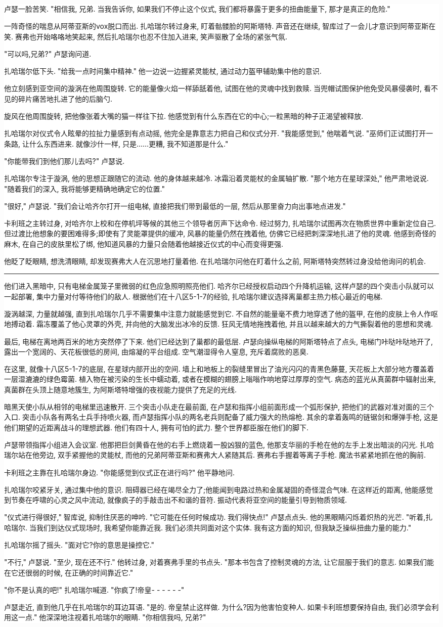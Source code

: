 卢瑟一脸苦笑. "相信我, 兄弟. 当我告诉你, 如果我们不停止这个仪式, 我们都将暴露于更多的扭曲能量下, 那才是真正的危险."

一阵奇怪的喘息从阿蒂亚斯的vox脱口而出. 扎哈瑞尔转过身来, 盯着骷髅脸的阿斯塔特. 声音还在继续, 智库过了一会儿才意识到阿蒂亚斯在笑. 赛弗也开始咯咯地笑起来, 然后扎哈瑞尔也忍不住加入进来, 笑声驱散了全场的紧张气氛.

"可以吗,兄弟?" 卢瑟询问道.

扎哈瑞尔低下头. "给我一点时间集中精神." 他一边说一边握紧灵能杖, 通过动力盔甲辅助集中他的意识.

他立刻感到亚空间的漩涡在他周围旋转. 它的能量像火焰一样舔舐着他, 试图在他的灵魂中找到救赎. 当兜帽试图保护他免受风暴侵袭时, 看不见的碎片痛苦地扎进了他的后脑勺.

旋风在他周围旋转, 把他像张着大嘴的猫一样往下拉. 他感觉到有什么东西在它的中心;一粒黑暗的种子正渴望被释放.

扎哈瑞尔对仪式令人眩晕的拉扯力量感到有点动摇, 他完全是靠意志力把自己和仪式分开. "我能感觉到," 他喘着气说. "巫师们正试图打开一条路, 让什么东西进来. 就像沙什一样, 只是……更糟, 我不知道那是什么."

"你能带我们到他们那儿去吗?" 卢瑟说.

扎哈瑞尔专注于漩涡, 他的思想正跟随它的流动. 他的身体越来越冷. 冰霜沿着灵能杖的金属轴扩散. "那个地方在星球深处," 他严肃地说说. "随着我们的深入, 我将能够更精确地确定它的位置."

"很好," 卢瑟说. "我们会让哈齐尔打开一组电梯, 直接把我们带到最低的一层, 然后从那里奋力向出事地点进发."

卡利班之主转过身, 对哈齐尔上校和在停机坪等候的其他三个领导者厉声下达命令. 经过努力, 扎哈瑞尔试图再次在物质世界中重新定位自己. 但过渡比他想象的要困难得多;即使有了灵能罩提供的缓冲, 风暴的能量仍然在拽着他, 仿佛它已经把刺深深地扎进了他的灵魂. 他感到奇怪的麻木, 在自己的皮肤里松了绑, 他知道风暴的力量只会随着他越接近仪式的中心而变得更强.

他眨了眨眼睛, 想洗清眼睛, 却发现赛弗大人在沉思地打量着他. 在扎哈瑞尔问他在盯着什么之前, 阿斯塔特突然转过身没给他询问的机会.

--------

他们进入黑暗中, 只有电梯金属笼子里微弱的红色应急照明照亮他们. 哈齐尔已经授权启动四个升降机运输, 这样卢瑟的四个突击小队就可以一起部署, 集中力量对付等待他们的敌人. 根据他们在十八区5-1-7的经验, 扎哈瑞尔建议选择离巢都主热力核心最近的电梯.

漩涡越深, 力量就越强, 直到扎哈瑞尔几乎不需要集中注意力就能感觉到它. 不自然的能量毫不费力地穿透了他的盔甲, 在他的皮肤上令人作呕地搏动着. 霜冻覆盖了他心灵罩的外壳, 并向他的大脑发出冰冷的反馈. 狂风无情地拖拽着他, 并且以越来越大的力气撕裂着他的思想和灵魂.

最后, 电梯在离地两百米的地方突然停了下来. 他们已经达到了巢都的最低层. 卢瑟向操纵电梯的阿斯塔特点了点头, 电梯门咔哒咔哒地开了, 露出一个宽阔的、天花板很低的房间, 由熔凝的平台组成. 空气潮湿得令人窒息, 充斥着腐败的恶臭.

在这里, 就像十八区5-1-7的底层, 在星球内部开出的空间. 墙上和地板上的裂缝里冒出了油光闪闪的青黑色藤蔓, 天花板上大部分地方覆盖着一层湿漉漉的绿色霉菌. 植入物在被污染的生长中蠕动着, 或者在模糊的翅膀上嗡嗡作响地穿过厚厚的空气. 病态的蓝光从真菌群中辐射出来, 真菌群在头顶上随意地簇生, 为阿斯塔特增强的夜视能力提供了充足的光线.

暗黑天使小队从相邻的电梯里迅速散开. 三个突击小队走在最前面, 在卢瑟和指挥小组前面形成一个弧形保护, 把他们的武器对准对面的三个入口. 突击小队各有两名士兵手持喷火器, 而卢瑟指挥小队的两名老兵则配备了威力强大的热熔枪. 其余的拿着轰鸣的链锯剑和爆弹手枪, 这是他们期望的近距离战斗的理想武器. 他们有四十人, 拥有可怕的武力. 整个世界都臣服在他们的脚下.

卢瑟带领指挥小组进入会议室. 他那把巨剑黄昏在他的右手上燃烧着一股凶狠的蓝色, 他那支华丽的手枪在他的左手上发出暗淡的闪光. 扎哈瑞尔站在他旁边, 双手紧握他的灵能杖, 而他的兄弟阿蒂亚斯和赛弗大人紧随其后. 赛弗右手握着等离子手枪. 魔法书紧紧地抓在他的胸前.

卡利班之主靠在扎哈瑞尔身边. "你能感觉到仪式正在进行吗?" 他平静地问.

扎哈瑞尔咬紧牙关, 通过集中他的意识. 阻碍器已经在竭尽全力了;他能闻到电路过热和金属凝固的奇怪混合气味. 在这样近的距离, 他能感觉到节奏在呼啸的心灵之风中流动, 就像疯子的手敲击出不和谐的音符. 振动代表将亚空间的能量引导到物质领域.

"仪式进行得很好," 智库说, 抑制住厌恶的呻吟. "它可能在任何时候成功. 我们得快点!" 卢瑟点点头. 他的黑眼睛闪烁着炽热的光芒. "听着,扎哈瑞尔. 当我们到达仪式现场时, 我希望你能靠近我. 我们必须共同面对这个实体. 我有这方面的知识, 但我缺乏操纵扭曲力量的能力."

扎哈瑞尔摇了摇头. "面对它?你的意思是操控它."

"不行," 卢瑟说. "至少, 现在还不行." 他转过身, 对着赛弗手里的书点头. "那本书包含了控制灵魂的方法, 让它屈服于我们的意志. 如果我们能在它还很弱的时候, 在正确的时间靠近它."

"你不是认真的吧!" 扎哈瑞尔喊道. "你疯了!帝皇- - - - - -"

卢瑟走近, 直到他几乎在扎哈瑞尔的耳边耳语. "是的. 帝皇禁止这样做. 为什么?因为他害怕变种人. 如果卡利班想要保持自由, 我们必须学会利用这一点." 他深深地注视着扎哈瑞尔的眼睛. "你相信我吗, 兄弟?"
